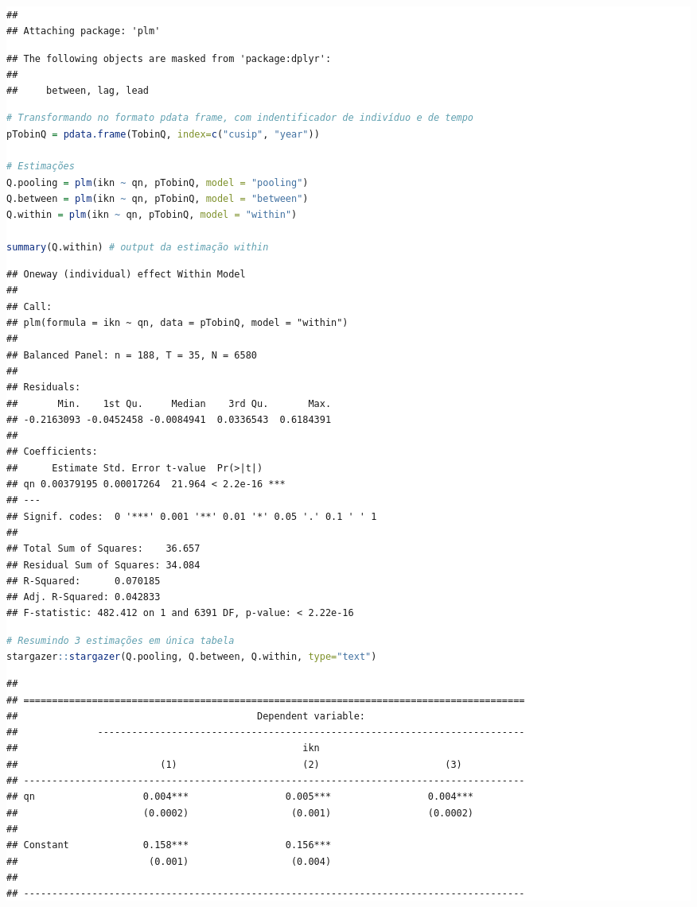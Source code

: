 ```
## 
## Attaching package: 'plm'
```

```
## The following objects are masked from 'package:dplyr':
## 
##     between, lag, lead
```

```r
# Transformando no formato pdata frame, com indentificador de indivíduo e de tempo
pTobinQ = pdata.frame(TobinQ, index=c("cusip", "year"))

# Estimações
Q.pooling = plm(ikn ~ qn, pTobinQ, model = "pooling")
Q.between = plm(ikn ~ qn, pTobinQ, model = "between")
Q.within = plm(ikn ~ qn, pTobinQ, model = "within")

summary(Q.within) # output da estimação within
```

```
## Oneway (individual) effect Within Model
## 
## Call:
## plm(formula = ikn ~ qn, data = pTobinQ, model = "within")
## 
## Balanced Panel: n = 188, T = 35, N = 6580
## 
## Residuals:
##       Min.    1st Qu.     Median    3rd Qu.       Max. 
## -0.2163093 -0.0452458 -0.0084941  0.0336543  0.6184391 
## 
## Coefficients:
##      Estimate Std. Error t-value  Pr(>|t|)    
## qn 0.00379195 0.00017264  21.964 < 2.2e-16 ***
## ---
## Signif. codes:  0 '***' 0.001 '**' 0.01 '*' 0.05 '.' 0.1 ' ' 1
## 
## Total Sum of Squares:    36.657
## Residual Sum of Squares: 34.084
## R-Squared:      0.070185
## Adj. R-Squared: 0.042833
## F-statistic: 482.412 on 1 and 6391 DF, p-value: < 2.22e-16
```

```r
# Resumindo 3 estimações em única tabela
stargazer::stargazer(Q.pooling, Q.between, Q.within, type="text")
```

```
## 
## ========================================================================================
##                                          Dependent variable:                            
##              ---------------------------------------------------------------------------
##                                                  ikn                                    
##                         (1)                      (2)                      (3)           
## ----------------------------------------------------------------------------------------
## qn                   0.004***                 0.005***                 0.004***         
##                      (0.0002)                  (0.001)                 (0.0002)         
##                                                                                         
## Constant             0.158***                 0.156***                                  
##                       (0.001)                  (0.004)                                  
##                                                                                         
## ----------------------------------------------------------------------------------------
```